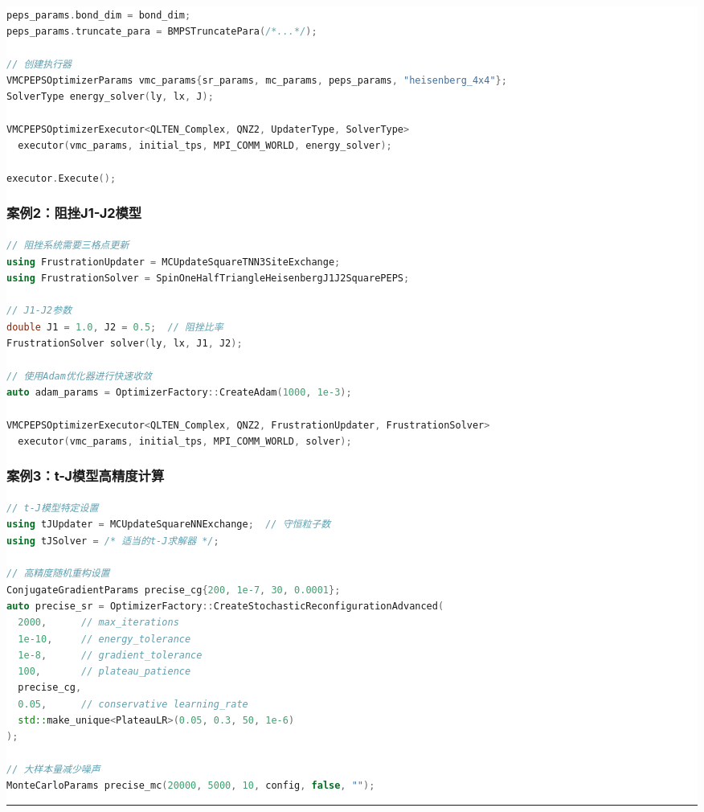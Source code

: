 ```cpp
peps_params.bond_dim = bond_dim;
peps_params.truncate_para = BMPSTruncatePara(/*...*/);

// 创建执行器
VMCPEPSOptimizerParams vmc_params{sr_params, mc_params, peps_params, "heisenberg_4x4"};
SolverType energy_solver(ly, lx, J);

VMCPEPSOptimizerExecutor<QLTEN_Complex, QNZ2, UpdaterType, SolverType> 
  executor(vmc_params, initial_tps, MPI_COMM_WORLD, energy_solver);

executor.Execute();
```

### 案例2：阻挫J1-J2模型

```cpp
// 阻挫系统需要三格点更新
using FrustrationUpdater = MCUpdateSquareTNN3SiteExchange;
using FrustrationSolver = SpinOneHalfTriangleHeisenbergJ1J2SquarePEPS;

// J1-J2参数
double J1 = 1.0, J2 = 0.5;  // 阻挫比率
FrustrationSolver solver(ly, lx, J1, J2);

// 使用Adam优化器进行快速收敛
auto adam_params = OptimizerFactory::CreateAdam(1000, 1e-3);

VMCPEPSOptimizerExecutor<QLTEN_Complex, QNZ2, FrustrationUpdater, FrustrationSolver>
  executor(vmc_params, initial_tps, MPI_COMM_WORLD, solver);
```

### 案例3：t-J模型高精度计算

```cpp
// t-J模型特定设置
using tJUpdater = MCUpdateSquareNNExchange;  // 守恒粒子数
using tJSolver = /* 适当的t-J求解器 */;

// 高精度随机重构设置
ConjugateGradientParams precise_cg{200, 1e-7, 30, 0.0001};
auto precise_sr = OptimizerFactory::CreateStochasticReconfigurationAdvanced(
  2000,      // max_iterations
  1e-10,     // energy_tolerance
  1e-8,      // gradient_tolerance  
  100,       // plateau_patience
  precise_cg,
  0.05,      // conservative learning_rate
  std::make_unique<PlateauLR>(0.05, 0.3, 50, 1e-6)
);

// 大样本量减少噪声
MonteCarloParams precise_mc(20000, 5000, 10, config, false, "");
```

---